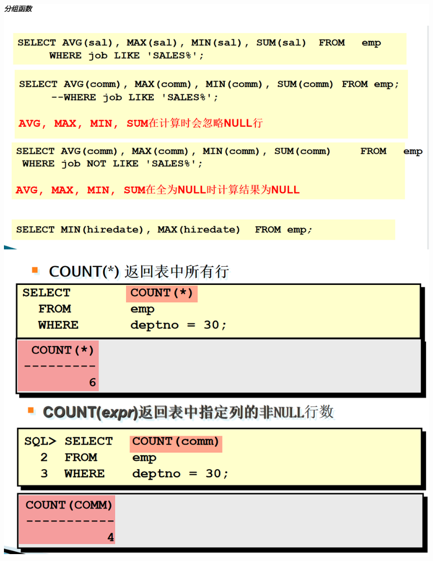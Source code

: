 ##### 分组函数

![image-20230213194532118](Oracle复习.assets/image-20230213194532118.png)

![image-20230213194603927](Oracle复习.assets/image-20230213194603927.png)
